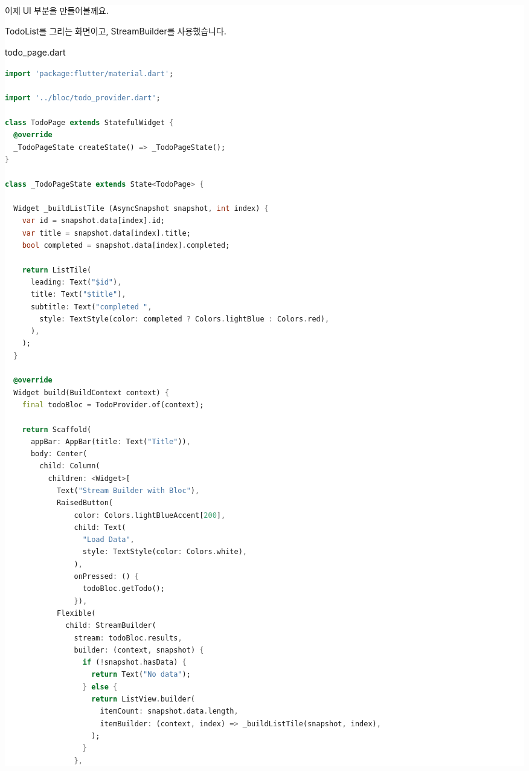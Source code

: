 

이제 UI 부분을 만들어볼께요. 

TodoList를 그리는 화면이고, StreamBuilder를 사용했습니다. 

todo_page.dart

```dart
import 'package:flutter/material.dart';

import '../bloc/todo_provider.dart';

class TodoPage extends StatefulWidget {
  @override
  _TodoPageState createState() => _TodoPageState();
}

class _TodoPageState extends State<TodoPage> {

  Widget _buildListTile (AsyncSnapshot snapshot, int index) {
    var id = snapshot.data[index].id;
    var title = snapshot.data[index].title;
    bool completed = snapshot.data[index].completed;

    return ListTile(
      leading: Text("$id"),
      title: Text("$title"),
      subtitle: Text("completed ",
        style: TextStyle(color: completed ? Colors.lightBlue : Colors.red),
      ),
    );
  }

  @override
  Widget build(BuildContext context) {
    final todoBloc = TodoProvider.of(context);

    return Scaffold(
      appBar: AppBar(title: Text("Title")),
      body: Center(
        child: Column(
          children: <Widget>[
            Text("Stream Builder with Bloc"),
            RaisedButton(
                color: Colors.lightBlueAccent[200],
                child: Text(
                  "Load Data",
                  style: TextStyle(color: Colors.white),
                ),
                onPressed: () {
                  todoBloc.getTodo();
                }),
            Flexible(
              child: StreamBuilder(
                stream: todoBloc.results,
                builder: (context, snapshot) {
                  if (!snapshot.hasData) {
                    return Text("No data");
                  } else {
                    return ListView.builder(
                      itemCount: snapshot.data.length,
                      itemBuilder: (context, index) => _buildListTile(snapshot, index),
                    );
                  }
                },
```